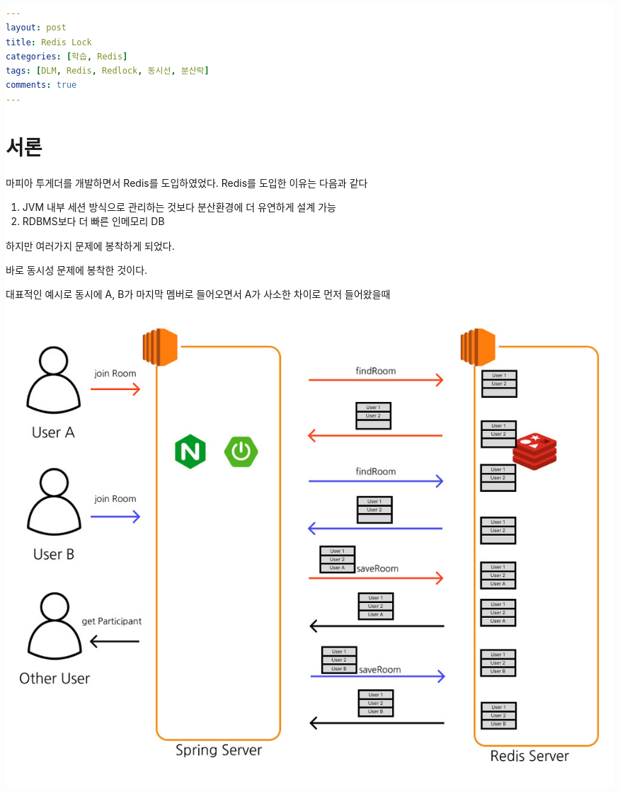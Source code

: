 ```yaml
---
layout: post
title: Redis Lock 
categories: [학습, Redis]
tags: [DLM, Redis, Redlock, 동시선, 분산락]
comments: true
---
```


# 서론
마피아 투게더를 개발하면서 Redis를 도입하였었다.
Redis를 도입한 이유는 다음과 같다
1. JVM 내부 세션 방식으로 관리하는 것보다 분산환경에 더 유연하게 설계 가능
2. RDBMS보다 더 빠른 인메모리 DB

하지만 여러가지 문제에 봉착하게 되었다.

바로 동시성 문제에 봉착한 것이다.

대표적인 예시로
동시에 A, B가 마지막 멤버로 들어오면서 A가 사소한 차이로 먼저 들어왔을때

![2024-10-19-non-sync-problem.png](../assets/img/post/2024-10-19/non-sync-problem.png)

